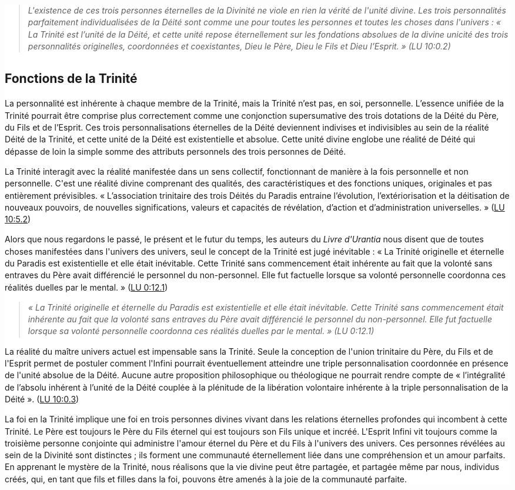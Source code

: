 > _L'existence de ces trois personnes éternelles de la Divinité ne viole en rien la vérité de l'unité divine. Les trois personnalités parfaitement individualisées de la Déité sont comme une pour toutes les personnes et toutes les choses dans l'univers : « La Trinité est l’unité de la Déité, et cette unité repose éternellement sur les fondations absolues de la divine unicité des trois personnalités originelles, coordonnées et coexistantes, Dieu le Père, Dieu le Fils et Dieu l’Esprit. » (LU 10:0.2)_

## Fonctions de la Trinité

La personnalité est inhérente à chaque membre de la Trinité, mais la Trinité n’est pas, en soi, personnelle. L’essence unifiée de la Trinité pourrait être comprise plus correctement comme une conjonction supersumative des trois dotations de la Déité du Père, du Fils et de l’Esprit. Ces trois personnalisations éternelles de la Déité deviennent indivises et indivisibles au sein de la réalité Déité de la Trinité, et cette unité de la Déité est existentielle et absolue. Cette unité divine englobe une réalité de Déité qui dépasse de loin la simple somme des attributs personnels des trois personnes de Déité.

La Trinité interagit avec la réalité manifestée dans un sens collectif, fonctionnant de manière à la fois personnelle et non personnelle. C'est une réalité divine comprenant des qualités, des caractéristiques et des fonctions uniques, originales et pas entièrement prévisibles. « L’association trinitaire des trois Déités du Paradis entraine l’évolution, l’extériorisation et la déitisation de nouveaux pouvoirs, de nouvelles significations, valeurs et capacités de révélation, d’action et d’administration universelles. » (<a id="a81_524"></a>[LU 10:5.2](/fr/The_Urantia_Book/10#p5_2))

Alors que nous regardons le passé, le présent et le futur du temps, les auteurs du _Livre d'Urantia_ nous disent que de toutes choses manifestées dans l'univers des univers, seul le concept de la Trinité est jugé inévitable : « La Trinité originelle et éternelle du Paradis est existentielle et elle était inévitable. Cette Trinité sans commencement était inhérente au fait que la volonté sans entraves du Père avait différencié le personnel du non-personnel. Elle fut factuelle lorsque sa volonté personnelle coordonna ces réalités duelles par le mental. » (<a id="a83_559"></a>[LU 0:12.1](/fr/The_Urantia_Book/0#p12_1))

> _« La Trinité originelle et éternelle du Paradis est existentielle et elle était inévitable. Cette Trinité sans commencement était inhérente au fait que la volonté sans entraves du Père avait différencié le personnel du non-personnel. Elle fut factuelle lorsque sa volonté personnelle coordonna ces réalités duelles par le mental. » (LU 0:12.1)_

La réalité du maître univers actuel est impensable sans la Trinité. Seule la conception de l'union trinitaire du Père, du Fils et de l'Esprit permet de postuler comment l'Infini pourrait éventuellement atteindre une triple personnalisation coordonnée en présence de l'unité absolue de la Déité. Aucune autre proposition philosophique ou théologique ne pourrait rendre compte de « l’intégralité de l’absolu inhérent à l’unité de la Déité couplée à la plénitude de la libération volontaire inhérente à la triple personnalisation de la Déité ». (<a id="a87_543"></a>[LU 10:0.3](/fr/The_Urantia_Book/10#p0_3))

La foi en la Trinité implique une foi en trois personnes divines vivant dans les relations éternelles profondes qui incombent à cette Trinité. Le Père est toujours le Père du Fils éternel qui est toujours son Fils unique et incréé. L'Esprit Infini vit toujours comme la troisième personne conjointe qui administre l'amour éternel du Père et du Fils à l'univers des univers. Ces personnes révélées au sein de la Divinité sont distinctes ; ils forment une communauté éternellement liée dans une compréhension et un amour parfaits. En apprenant le mystère de la Trinité, nous réalisons que la vie divine peut être partagée, et partagée même par nous, individus créés, qui, en tant que fils et filles dans la foi, pouvons être amenés à la joie de la communauté parfaite.
